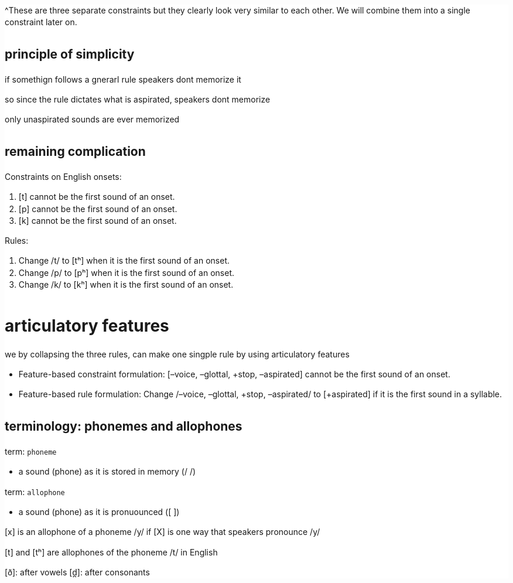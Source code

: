 ^These are three separate constraints but they clearly look
very similar to each other. We will combine them into a
single constraint later on.

## principle of simplicity 
if somethign follows a gnerarl rule speakers dont memorize it 

so since the rule dictates what is aspirated, speakers dont memorize 

only unaspirated sounds are ever memorized

## remaining complication
Constraints on English onsets:
1. [t] cannot be the first sound of an onset.
2. [p] cannot be the first sound of an onset.
3. [k] cannot be the first sound of an onset.

Rules:
1. Change /t/ to [tʰ] when it is the first sound of an onset.
2. Change /p/ to [pʰ] when it is the first sound of an onset.
3. Change /k/ to [kʰ] when it is the first sound of an onset.

# articulatory features
we by collapsing the three rules, can make one singple rule by using articulatory features 
- Feature-based constraint formulation:
[–voice, –glottal, +stop, –aspirated] cannot be the first sound of an onset.

-  Feature-based rule formulation:
Change /–voice, –glottal, +stop, –aspirated/ to [+aspirated] if it is the first sound in a syllable.

## terminology: phonemes and allophones
term: `phoneme`
- a sound (phone) as it is stored in memory (/ /)
  
term: `allophone`
- a sound (phone) as it is pronuounced ([ ])

[x] is an allophone of a phoneme /y/ if [X] is one way that speakers pronounce /y/

[t] and [tʰ] are allophones of the phoneme /t/ in English


[ð]: after vowels
[d̪]: after consonants